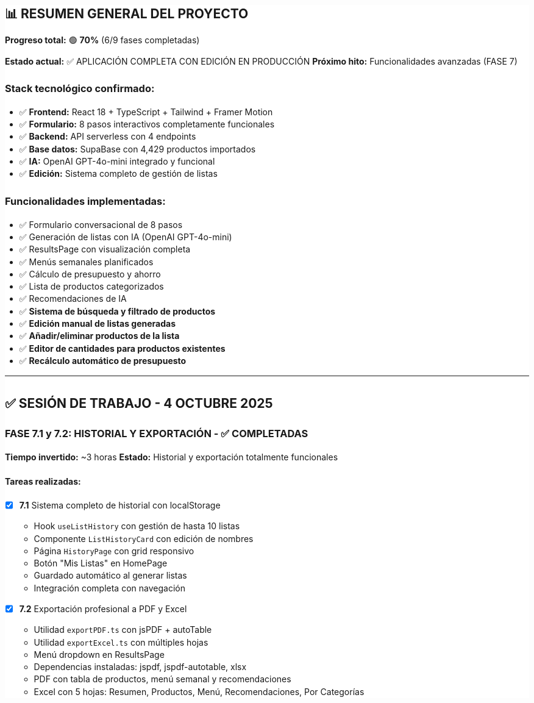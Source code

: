 
## 📊 RESUMEN GENERAL DEL PROYECTO

**Progreso total:** 🟢 **70%** (6/9 fases completadas)

**Estado actual:** ✅ APLICACIÓN COMPLETA CON EDICIÓN EN PRODUCCIÓN
**Próximo hito:** Funcionalidades avanzadas (FASE 7)

### Stack tecnológico confirmado:
- ✅ **Frontend:** React 18 + TypeScript + Tailwind + Framer Motion
- ✅ **Formulario:** 8 pasos interactivos completamente funcionales
- ✅ **Backend:** API serverless con 4 endpoints
- ✅ **Base datos:** SupaBase con 4,429 productos importados
- ✅ **IA:** OpenAI GPT-4o-mini integrado y funcional
- ✅ **Edición:** Sistema completo de gestión de listas

### Funcionalidades implementadas:
- ✅ Formulario conversacional de 8 pasos
- ✅ Generación de listas con IA (OpenAI GPT-4o-mini)
- ✅ ResultsPage con visualización completa
- ✅ Menús semanales planificados
- ✅ Cálculo de presupuesto y ahorro
- ✅ Lista de productos categorizados
- ✅ Recomendaciones de IA
- ✅ **Sistema de búsqueda y filtrado de productos**
- ✅ **Edición manual de listas generadas**
- ✅ **Añadir/eliminar productos de la lista**
- ✅ **Editor de cantidades para productos existentes**
- ✅ **Recálculo automático de presupuesto**

---

## ✅ SESIÓN DE TRABAJO - 4 OCTUBRE 2025

### FASE 7.1 y 7.2: HISTORIAL Y EXPORTACIÓN - ✅ COMPLETADAS

**Tiempo invertido:** ~3 horas
**Estado:** Historial y exportación totalmente funcionales

#### Tareas realizadas:
- [x] **7.1** Sistema completo de historial con localStorage
  - Hook `useListHistory` con gestión de hasta 10 listas
  - Componente `ListHistoryCard` con edición de nombres
  - Página `HistoryPage` con grid responsivo
  - Botón "Mis Listas" en HomePage
  - Guardado automático al generar listas
  - Integración completa con navegación

- [x] **7.2** Exportación profesional a PDF y Excel
  - Utilidad `exportPDF.ts` con jsPDF + autoTable
  - Utilidad `exportExcel.ts` con múltiples hojas
  - Menú dropdown en ResultsPage
  - Dependencias instaladas: jspdf, jspdf-autotable, xlsx
  - PDF con tabla de productos, menú semanal y recomendaciones
  - Excel con 5 hojas: Resumen, Productos, Menú, Recomendaciones, Por Categorías
